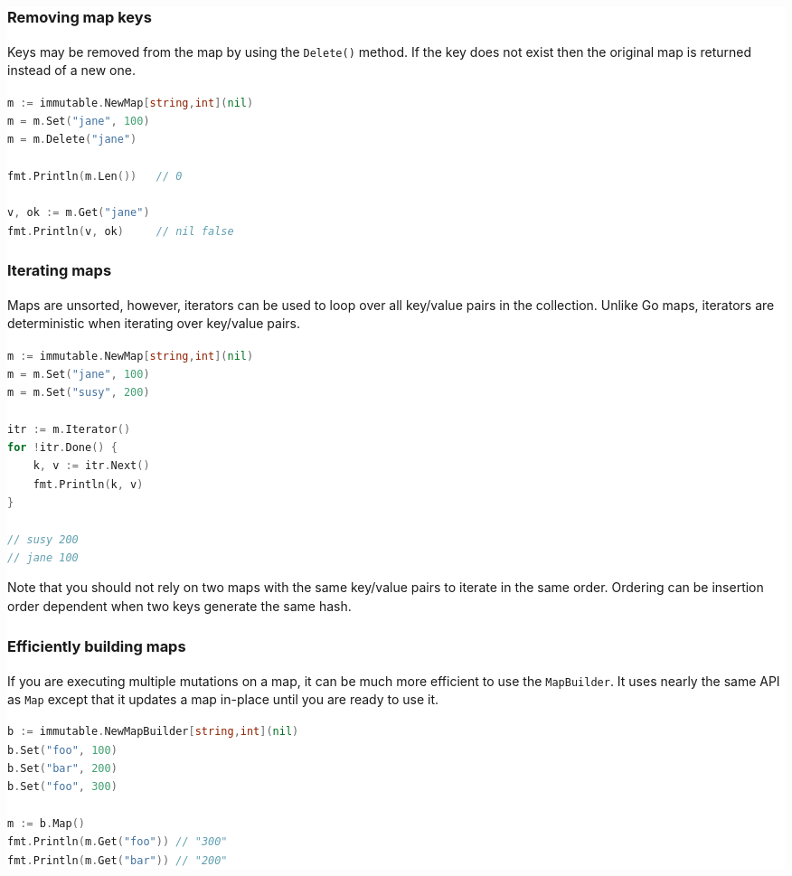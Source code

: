 
### Removing map keys

Keys may be removed from the map by using the `Delete()` method. If the key does
not exist then the original map is returned instead of a new one.

```go
m := immutable.NewMap[string,int](nil)
m = m.Set("jane", 100)
m = m.Delete("jane")

fmt.Println(m.Len())   // 0

v, ok := m.Get("jane")
fmt.Println(v, ok)     // nil false
```


### Iterating maps

Maps are unsorted, however, iterators can be used to loop over all key/value
pairs in the collection. Unlike Go maps, iterators are deterministic when
iterating over key/value pairs.

```go
m := immutable.NewMap[string,int](nil)
m = m.Set("jane", 100)
m = m.Set("susy", 200)

itr := m.Iterator()
for !itr.Done() {
	k, v := itr.Next()
	fmt.Println(k, v)
}

// susy 200
// jane 100
```

Note that you should not rely on two maps with the same key/value pairs to
iterate in the same order. Ordering can be insertion order dependent when two
keys generate the same hash.


### Efficiently building maps

If you are executing multiple mutations on a map, it can be much more efficient
to use the `MapBuilder`. It uses nearly the same API as `Map` except that it
updates a map in-place until you are ready to use it.

```go
b := immutable.NewMapBuilder[string,int](nil)
b.Set("foo", 100)
b.Set("bar", 200)
b.Set("foo", 300)

m := b.Map()
fmt.Println(m.Get("foo")) // "300"
fmt.Println(m.Get("bar")) // "200"
```

